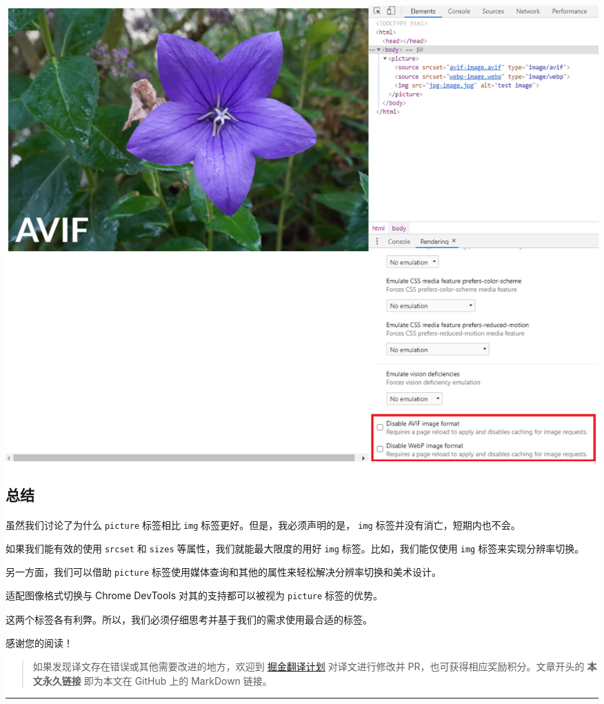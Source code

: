 ![Using Chrome DevTools for Image Compatibility Emulations](../images/why-you-should-use-picture-tag-instead-of-img-tag.md-1*GAFavZjkfi4FUDRkkPMA4Q.png)

## 总结

虽然我们讨论了为什么 `picture` 标签相比 `img` 标签更好。但是，我必须声明的是， `img` 标签并没有消亡，短期内也不会。

如果我们能有效的使用 `srcset` 和 `sizes` 等属性，我们就能最大限度的用好 `img` 标签。比如，我们能仅使用 `img` 标签来实现分辨率切换。

另一方面，我们可以借助 `picture` 标签使用媒体查询和其他的属性来轻松解决分辨率切换和美术设计。

适配图像格式切换与 Chrome DevTools 对其的支持都可以被视为 `picture` 标签的优势。

这两个标签各有利弊。所以，我们必须仔细思考并基于我们的需求使用最合适的标签。

感谢您的阅读！

> 如果发现译文存在错误或其他需要改进的地方，欢迎到 [掘金翻译计划](https://github.com/xitu/gold-miner) 对译文进行修改并 PR，也可获得相应奖励积分。文章开头的 **本文永久链接** 即为本文在 GitHub 上的 MarkDown 链接。

---
